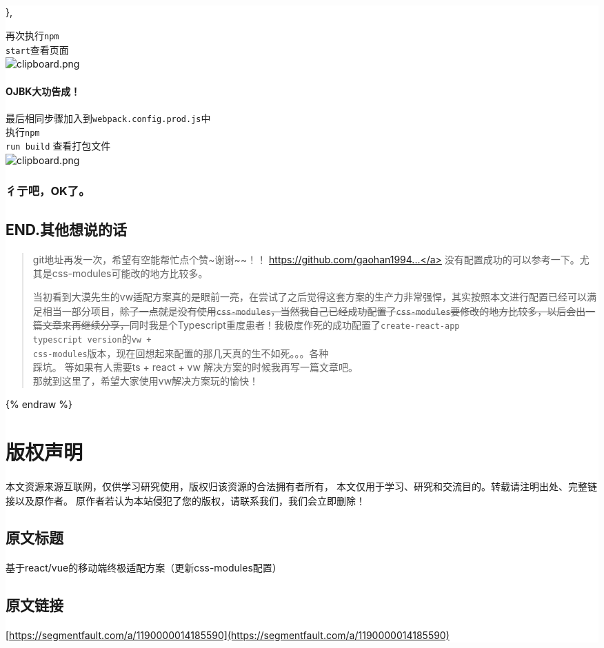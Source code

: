   },</code></pre><p>&#x518D;&#x6B21;&#x6267;&#x884C;<code>npm start</code>&#x67E5;&#x770B;&#x9875;&#x9762;<br><span class="img-wrap"><img data-src="/img/remote/1460000014470675?w=800&amp;h=160" src="https://static.alili.tech/img/remote/1460000014470675?w=800&amp;h=160" alt="clipboard.png" title="clipboard.png" style="cursor:pointer;display:inline"></span></p><h4>OJBK&#x5927;&#x529F;&#x544A;&#x6210;&#xFF01;</h4><p>&#x6700;&#x540E;&#x76F8;&#x540C;&#x6B65;&#x9AA4;&#x52A0;&#x5165;&#x5230;<code>webpack.config.prod.js</code>&#x4E2D;<br>&#x6267;&#x884C;<code>npm run build</code> &#x67E5;&#x770B;&#x6253;&#x5305;&#x6587;&#x4EF6;<br><span class="img-wrap"><img data-src="/img/remote/1460000014470676" src="https://static.alili.tech/img/remote/1460000014470676" alt="clipboard.png" title="clipboard.png" style="cursor:pointer;display:inline"></span></p><h3 id="articleHeader10">&#x5F73;&#x4E8D;&#x5427;&#xFF0C;OK&#x4E86;&#x3002;</h3><h2 id="articleHeader11">END.&#x5176;&#x4ED6;&#x60F3;&#x8BF4;&#x7684;&#x8BDD;</h2><blockquote>git&#x5730;&#x5740;&#x518D;&#x53D1;&#x4E00;&#x6B21;&#xFF0C;&#x5E0C;&#x671B;&#x6709;&#x7A7A;&#x80FD;&#x5E2E;&#x5FD9;&#x70B9;&#x4E2A;&#x8D5E;~&#x8C22;&#x8C22;~~&#xFF01;&#xFF01; <a href="https://github.com/gaohan1994/react-vw-layout" rel="nofollow noreferrer" target="_blank">https://github.com/gaohan1994...</a> &#x6CA1;&#x6709;&#x914D;&#x7F6E;&#x6210;&#x529F;&#x7684;&#x53EF;&#x4EE5;&#x53C2;&#x8003;&#x4E00;&#x4E0B;&#x3002;&#x5C24;&#x5176;&#x662F;css-modules&#x53EF;&#x80FD;&#x6539;&#x7684;&#x5730;&#x65B9;&#x6BD4;&#x8F83;&#x591A;&#x3002;<p>&#x5F53;&#x521D;&#x770B;&#x5230;&#x5927;&#x6F20;&#x5148;&#x751F;&#x7684;vw&#x9002;&#x914D;&#x65B9;&#x6848;&#x771F;&#x7684;&#x662F;&#x773C;&#x524D;&#x4E00;&#x4EAE;&#xFF0C;&#x5728;&#x5C1D;&#x8BD5;&#x4E86;&#x4E4B;&#x540E;&#x89C9;&#x5F97;&#x8FD9;&#x5957;&#x65B9;&#x6848;&#x7684;&#x751F;&#x4EA7;&#x529B;&#x975E;&#x5E38;&#x5F3A;&#x608D;&#xFF0C;&#x5176;&#x5B9E;&#x6309;&#x7167;&#x672C;&#x6587;&#x8FDB;&#x884C;&#x914D;&#x7F6E;&#x5DF2;&#x7ECF;&#x53EF;&#x4EE5;&#x6EE1;&#x8DB3;&#x76F8;&#x5F53;&#x4E00;&#x90E8;&#x5206;&#x9879;&#x76EE;&#xFF0C;<del>&#x9664;&#x4E86;&#x4E00;&#x70B9;&#x5C31;&#x662F;&#x6CA1;&#x6709;&#x4F7F;&#x7528;<code>css-modules</code>&#xFF0C;&#x5F53;&#x7136;&#x6211;&#x81EA;&#x5DF1;&#x5DF2;&#x7ECF;&#x6210;&#x529F;&#x914D;&#x7F6E;&#x4E86;<code>css-modules</code>&#x8981;&#x4FEE;&#x6539;&#x7684;&#x5730;&#x65B9;&#x6BD4;&#x8F83;&#x591A;&#xFF0C;&#x4EE5;&#x540E;&#x4F1A;&#x51FA;&#x4E00;&#x7BC7;&#x6587;&#x7AE0;&#x6765;&#x518D;&#x7EE7;&#x7EED;&#x5206;&#x4EAB;&#xFF0C;</del>&#x540C;&#x65F6;&#x6211;&#x662F;&#x4E2A;Typescript&#x91CD;&#x5EA6;&#x60A3;&#x8005;&#xFF01;&#x6211;&#x6781;&#x5EA6;&#x4F5C;&#x6B7B;&#x7684;&#x6210;&#x529F;&#x914D;&#x7F6E;&#x4E86;<code>create-react-app typescript version</code>&#x7684;<code>vw + css-modules</code>&#x7248;&#x672C;&#xFF0C;&#x73B0;&#x5728;&#x56DE;&#x60F3;&#x8D77;&#x6765;&#x914D;&#x7F6E;&#x7684;&#x90A3;&#x51E0;&#x5929;&#x771F;&#x7684;&#x751F;&#x4E0D;&#x5982;&#x6B7B;&#x3002;&#x3002;&#x3002;&#x5404;&#x79CD;<br>&#x8E29;&#x5751;&#x3002; &#x7B49;&#x5982;&#x679C;&#x6709;&#x4EBA;&#x9700;&#x8981;ts + react + vw &#x89E3;&#x51B3;&#x65B9;&#x6848;&#x7684;&#x65F6;&#x5019;&#x6211;&#x518D;&#x5199;&#x4E00;&#x7BC7;&#x6587;&#x7AE0;&#x5427;&#x3002;<br>&#x90A3;&#x5C31;&#x5230;&#x8FD9;&#x91CC;&#x4E86;&#xFF0C;&#x5E0C;&#x671B;&#x5927;&#x5BB6;&#x4F7F;&#x7528;vw&#x89E3;&#x51B3;&#x65B9;&#x6848;&#x73A9;&#x7684;&#x6109;&#x5FEB;&#xFF01;</p></blockquote>
{% endraw %}

# 版权声明
本文资源来源互联网，仅供学习研究使用，版权归该资源的合法拥有者所有，
本文仅用于学习、研究和交流目的。转载请注明出处、完整链接以及原作者。
原作者若认为本站侵犯了您的版权，请联系我们，我们会立即删除！

## 原文标题
基于react/vue的移动端终极适配方案（更新css-modules配置）

## 原文链接
[https://segmentfault.com/a/1190000014185590](https://segmentfault.com/a/1190000014185590)

